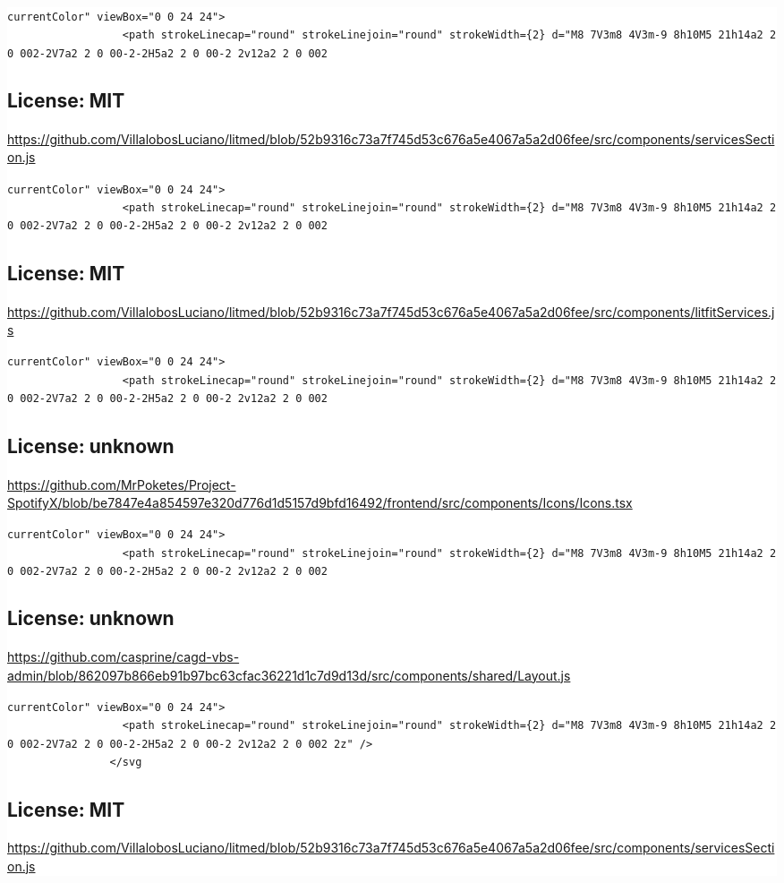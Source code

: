 ```
currentColor" viewBox="0 0 24 24">
                  <path strokeLinecap="round" strokeLinejoin="round" strokeWidth={2} d="M8 7V3m8 4V3m-9 8h10M5 21h14a2 2 0 002-2V7a2 2 0 00-2-2H5a2 2 0 00-2 2v12a2 2 0 002
```

## License: MIT

https://github.com/VillalobosLuciano/litmed/blob/52b9316c73a7f745d53c676a5e4067a5a2d06fee/src/components/servicesSection.js

```
currentColor" viewBox="0 0 24 24">
                  <path strokeLinecap="round" strokeLinejoin="round" strokeWidth={2} d="M8 7V3m8 4V3m-9 8h10M5 21h14a2 2 0 002-2V7a2 2 0 00-2-2H5a2 2 0 00-2 2v12a2 2 0 002
```

## License: MIT

https://github.com/VillalobosLuciano/litmed/blob/52b9316c73a7f745d53c676a5e4067a5a2d06fee/src/components/litfitServices.js

```
currentColor" viewBox="0 0 24 24">
                  <path strokeLinecap="round" strokeLinejoin="round" strokeWidth={2} d="M8 7V3m8 4V3m-9 8h10M5 21h14a2 2 0 002-2V7a2 2 0 00-2-2H5a2 2 0 00-2 2v12a2 2 0 002
```

## License: unknown

https://github.com/MrPoketes/Project-SpotifyX/blob/be7847e4a854597e320d776d1d5157d9bfd16492/frontend/src/components/Icons/Icons.tsx

```
currentColor" viewBox="0 0 24 24">
                  <path strokeLinecap="round" strokeLinejoin="round" strokeWidth={2} d="M8 7V3m8 4V3m-9 8h10M5 21h14a2 2 0 002-2V7a2 2 0 00-2-2H5a2 2 0 00-2 2v12a2 2 0 002
```

## License: unknown

https://github.com/casprine/cagd-vbs-admin/blob/862097b866eb91b97bc63cfac36221d1c7d9d13d/src/components/shared/Layout.js

```
currentColor" viewBox="0 0 24 24">
                  <path strokeLinecap="round" strokeLinejoin="round" strokeWidth={2} d="M8 7V3m8 4V3m-9 8h10M5 21h14a2 2 0 002-2V7a2 2 0 00-2-2H5a2 2 0 00-2 2v12a2 2 0 002 2z" />
                </svg
```

## License: MIT

https://github.com/VillalobosLuciano/litmed/blob/52b9316c73a7f745d53c676a5e4067a5a2d06fee/src/components/servicesSection.js

